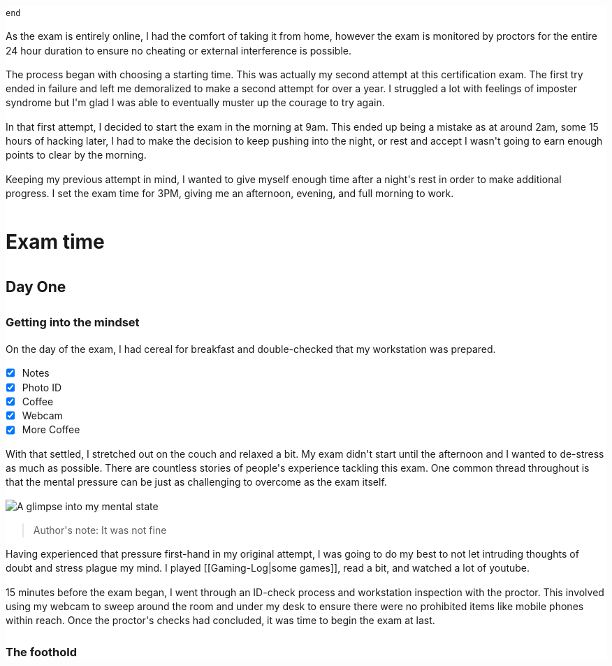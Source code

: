 ```mermaid
end
```


As the exam is entirely online, I had the comfort of taking it from home, however the exam is monitored by proctors for the entire 24 hour duration to ensure no cheating or external interference is possible.

The process began with choosing a starting time. This was actually my second attempt at this certification exam. The first try ended in failure and left me demoralized to make a second attempt for over a year. I struggled a lot with feelings of imposter syndrome but I'm glad I was able to eventually muster up the courage to try again.

In that first attempt, I decided to start the exam in the morning at 9am. This ended up being a mistake as at around 2am, some 15 hours of hacking later, I had to make the decision to keep pushing into the night, or rest and accept I wasn't going to earn enough points to clear by the morning.

Keeping my previous attempt in mind, I wanted to give myself enough time after a night's rest in order to make additional progress. I set the exam time for 3PM, giving me an afternoon, evening, and full morning to work.

# Exam time

## Day One

### Getting into the mindset

On the day of the exam, I had cereal for breakfast and double-checked that my workstation was prepared.
- [x] Notes
- [x] Photo ID 
- [x] Coffee
- [x] Webcam
- [x] More Coffee

With that settled, I stretched out on the couch and relaxed a bit. My exam didn't start until the afternoon and I wanted to de-stress as much as possible. There are countless stories of people's experience tackling this exam. One common thread throughout is that the mental pressure can be just as challenging to overcome as the exam itself.

![A glimpse into my mental state](Assets/fine.jpg)
> Author's note: It was not fine

Having experienced that pressure first-hand in my original attempt, I was going to do my best to not let intruding thoughts of doubt and stress plague my mind. I played [[Gaming-Log|some games]], read a bit, and watched a lot of youtube.

15 minutes before the exam began, I went through an ID-check process and workstation inspection with the proctor. This involved using my webcam to sweep around the room and under my desk to ensure there were no prohibited items like mobile phones within reach. Once the proctor's checks had concluded, it was time to begin the exam at last.

### The foothold
